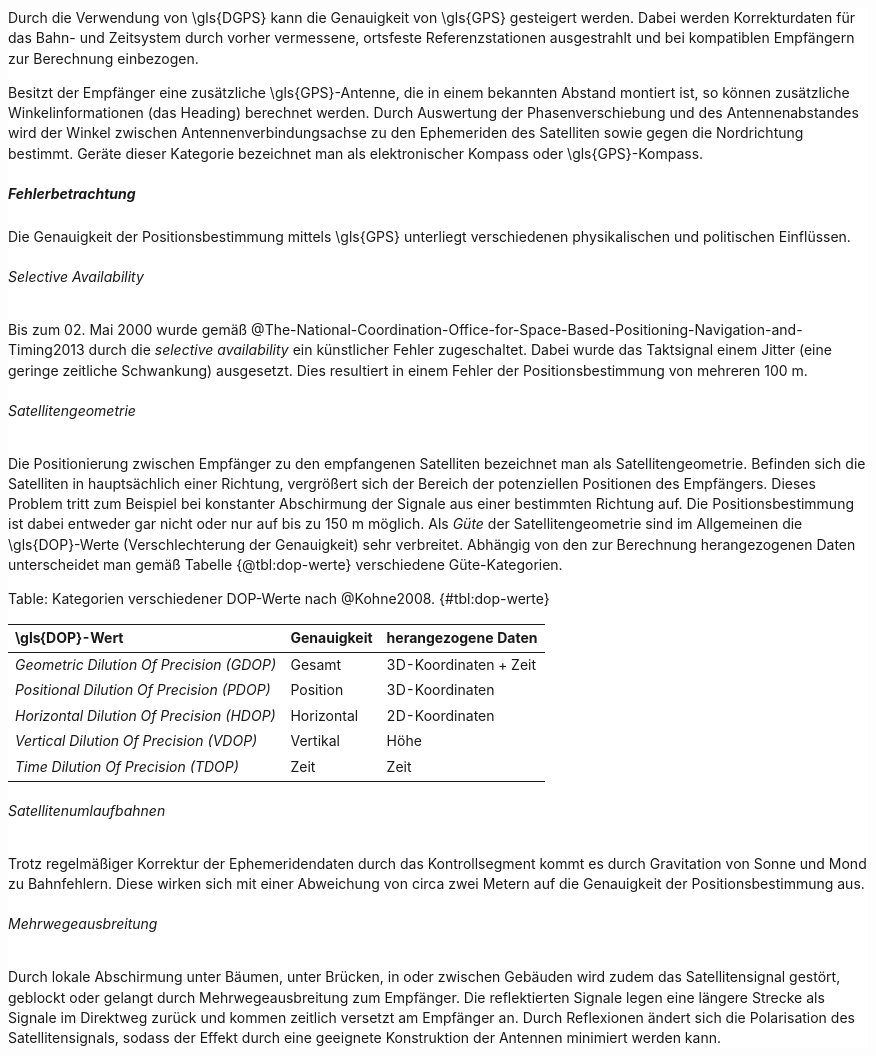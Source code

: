 Durch die Verwendung von \gls{DGPS} kann die Genauigkeit von \gls{GPS} gesteigert werden. Dabei werden Korrekturdaten für das Bahn- und Zeitsystem durch vorher vermessene, ortsfeste Referenzstationen ausgestrahlt und bei kompatiblen Empfängern zur Berechnung einbezogen.

Besitzt der Empfänger eine zusätzliche \gls{GPS}-Antenne, die in einem bekannten Abstand montiert ist, so können zusätzliche Winkelinformationen (das Heading) berechnet werden. Durch Auswertung der Phasenverschiebung und des Antennenabstandes wird der Winkel zwischen Antennenverbindungsachse zu den Ephemeriden des Satelliten sowie gegen die Nordrichtung bestimmt. Geräte dieser Kategorie bezeichnet man als elektronischer Kompass oder \gls{GPS}-Kompass.

##### Fehlerbetrachtung

Die Genauigkeit der Positionsbestimmung mittels \gls{GPS} unterliegt verschiedenen physikalischen und politischen Einflüssen.

###### Selective Availability

Bis zum 02. Mai 2000 wurde gemäß @The-National-Coordination-Office-for-Space-Based-Positioning-Navigation-and-Timing2013 durch die *selective availability* ein künstlicher Fehler zugeschaltet. Dabei wurde das Taktsignal einem Jitter (eine geringe zeitliche Schwankung) ausgesetzt. Dies resultiert in einem Fehler der Positionsbestimmung von mehreren 100 m.

###### Satellitengeometrie

Die Positionierung zwischen Empfänger zu den empfangenen Satelliten bezeichnet man als Satellitengeometrie. Befinden sich die Satelliten in hauptsächlich einer Richtung, vergrößert sich der Bereich der potenziellen Positionen des Empfängers. Dieses Problem tritt zum Beispiel bei konstanter Abschirmung der Signale aus einer bestimmten Richtung auf. Die Positionsbestimmung ist dabei entweder gar nicht oder nur auf bis zu 150 m möglich. Als *Güte* der Satellitengeometrie sind im Allgemeinen die \gls{DOP}-Werte (Verschlechterung der Genauigkeit) sehr verbreitet. Abhängig von den zur Berechnung herangezogenen Daten unterscheidet man gemäß Tabelle {@tbl:dop-werte} verschiedene Güte-Kategorien.

Table: Kategorien verschiedener DOP-Werte nach @Kohne2008. {#tbl:dop-werte}

| \gls{DOP}-Wert                            | Genauigkeit | herangezogene Daten   |
| :---                                      | :----       | :---                  |
| *Geometric Dilution Of Precision (GDOP)*  | Gesamt      | 3D-Koordinaten + Zeit |
| *Positional Dilution Of Precision (PDOP)* | Position    | 3D-Koordinaten        |
| *Horizontal Dilution Of Precision (HDOP)* | Horizontal  | 2D-Koordinaten        |
| *Vertical Dilution Of Precision (VDOP)*   | Vertikal    | Höhe                  |
| *Time Dilution Of Precision (TDOP)*       | Zeit        | Zeit                  |

###### Satellitenumlaufbahnen

Trotz regelmäßiger Korrektur der Ephemeridendaten durch das Kontrollsegment kommt es durch Gravitation von Sonne und Mond zu Bahnfehlern. Diese wirken sich mit einer Abweichung von circa zwei Metern auf die Genauigkeit der Positionsbestimmung aus.

###### Mehrwegeausbreitung

Durch lokale Abschirmung unter Bäumen, unter Brücken, in oder zwischen Gebäuden wird zudem das Satellitensignal gestört, geblockt oder gelangt durch Mehrwegeausbreitung zum Empfänger. Die reflektierten Signale legen eine längere Strecke als Signale im Direktweg zurück und kommen zeitlich versetzt am Empfänger an. Durch Reflexionen ändert sich die Polarisation des Satellitensignals, sodass der Effekt durch eine geeignete Konstruktion der Antennen minimiert werden kann.
